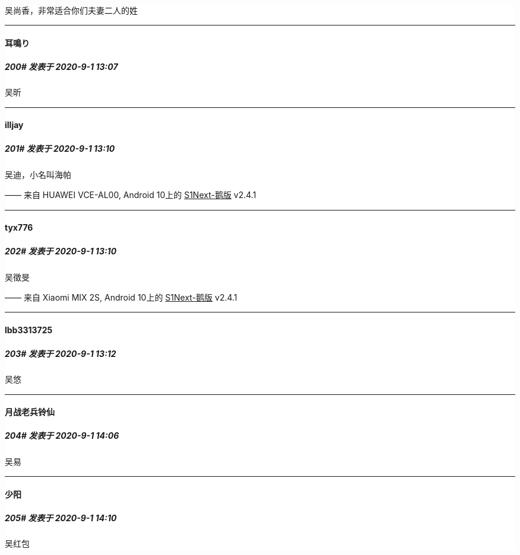 
吴尚香，非常适合你们夫妻二人的姓


-----

####  耳鳴り  
##### 200#       发表于 2020-9-1 13:07


吴昕


-----

####  illjay  
##### 201#       发表于 2020-9-1 13:10


吴迪，小名叫海帕

—— 来自 HUAWEI VCE-AL00, Android 10上的 [S1Next-鹅版](https://github.com/ykrank/S1-Next/releases) v2.4.1


-----

####  tyx776  
##### 202#       发表于 2020-9-1 13:10


吴徵旻

—— 来自 Xiaomi MIX 2S, Android 10上的 [S1Next-鹅版](https://github.com/ykrank/S1-Next/releases) v2.4.1


-----

####  lbb3313725  
##### 203#       发表于 2020-9-1 13:12


吴悠


-----

####  月战老兵铃仙  
##### 204#       发表于 2020-9-1 14:06


吴易


-----

####  少阳  
##### 205#       发表于 2020-9-1 14:10


吴红包

